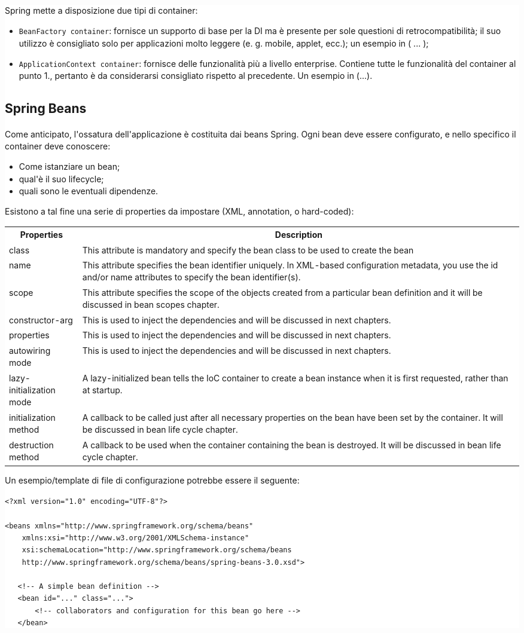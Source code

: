 Spring mette a disposizione due tipi di container:

- `BeanFactory container`: fornisce un supporto di base per la DI ma è presente per sole questioni di retrocompatibilità; il suo utilizzo è consigliato solo per applicazioni molto leggere (e. g. mobile, applet, ecc.); un esempio in ( ... );

- `ApplicationContext container`: fornisce delle funzionalità più a livello enterprise. Contiene tutte le funzionalità del container al punto 1., pertanto è da considerarsi consigliato rispetto al precedente. Un esempio in (...).

## Spring Beans

Come anticipato, l'ossatura dell'applicazione è costituita dai beans Spring. Ogni bean deve essere configurato, e nello specifico il container deve conoscere:

- Come istanziare un bean;
- qual'è il suo lifecycle;
- quali sono le eventuali dipendenze.

Esistono a tal fine una serie di properties da impostare (XML, annotation, o hard-coded):

<table>
	<tr><th>Properties</th><th>Description</th></tr>
	<tr><td>class</td><td>This attribute is mandatory and specify the bean class to be used to create the bean</td></tr>
<tr><td>name</td><td>This attribute specifies the bean identifier uniquely. In XML-based configuration metadata, you use the id and/or name attributes to specify the bean identifier(s).</td></tr>
<tr><td>scope</td><td>This attribute specifies the scope of the objects created from a particular bean definition and it will be discussed in bean scopes chapter.
<tr><td>constructor-arg</td><td>This is used to inject the dependencies and will be discussed in next chapters.</td></tr>
<tr><td>properties</td><td>This is used to inject the dependencies and will be discussed in next chapters.</td></tr>
<tr><td>autowiring mode</td><td>This is used to inject the dependencies and will be discussed in next chapters.</td></tr>
<tr><td>lazy-initialization mode	</td><td>A lazy-initialized bean tells the IoC container to create a bean instance when it is first requested, rather than at startup.
<tr><td>initialization method</td><td>A callback to be called just after all necessary properties on the bean have been set by the container. It will be discussed in bean life cycle chapter.</td></tr>
<tr><td>destruction method</td><td>A callback to be used when the container containing the bean is destroyed. It will be discussed in bean life cycle chapter.</td></tr>

</table>
Un esempio/template di file di configurazione potrebbe essere il seguente:

    <?xml version="1.0" encoding="UTF-8"?>

    <beans xmlns="http://www.springframework.org/schema/beans"
        xmlns:xsi="http://www.w3.org/2001/XMLSchema-instance"
        xsi:schemaLocation="http://www.springframework.org/schema/beans
        http://www.springframework.org/schema/beans/spring-beans-3.0.xsd">

       <!-- A simple bean definition -->
       <bean id="..." class="...">
           <!-- collaborators and configuration for this bean go here -->
       </bean>
